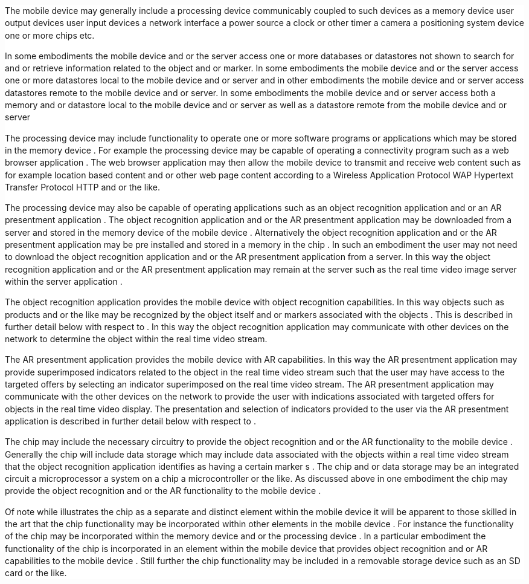 The mobile device may generally include a processing device communicably coupled to such devices as a memory device user output devices user input devices a network interface a power source a clock or other timer a camera a positioning system device one or more chips etc.

In some embodiments the mobile device and or the server access one or more databases or datastores not shown to search for and or retrieve information related to the object and or marker. In some embodiments the mobile device and or the server access one or more datastores local to the mobile device and or server and in other embodiments the mobile device and or server access datastores remote to the mobile device and or server. In some embodiments the mobile device and or server access both a memory and or datastore local to the mobile device and or server as well as a datastore remote from the mobile device and or server

The processing device may include functionality to operate one or more software programs or applications which may be stored in the memory device . For example the processing device may be capable of operating a connectivity program such as a web browser application . The web browser application may then allow the mobile device to transmit and receive web content such as for example location based content and or other web page content according to a Wireless Application Protocol WAP Hypertext Transfer Protocol HTTP and or the like.

The processing device may also be capable of operating applications such as an object recognition application and or an AR presentment application . The object recognition application and or the AR presentment application may be downloaded from a server and stored in the memory device of the mobile device . Alternatively the object recognition application and or the AR presentment application may be pre installed and stored in a memory in the chip . In such an embodiment the user may not need to download the object recognition application and or the AR presentment application from a server. In this way the object recognition application and or the AR presentment application may remain at the server such as the real time video image server within the server application .

The object recognition application provides the mobile device with object recognition capabilities. In this way objects such as products and or the like may be recognized by the object itself and or markers associated with the objects . This is described in further detail below with respect to . In this way the object recognition application may communicate with other devices on the network to determine the object within the real time video stream.

The AR presentment application provides the mobile device with AR capabilities. In this way the AR presentment application may provide superimposed indicators related to the object in the real time video stream such that the user may have access to the targeted offers by selecting an indicator superimposed on the real time video stream. The AR presentment application may communicate with the other devices on the network to provide the user with indications associated with targeted offers for objects in the real time video display. The presentation and selection of indicators provided to the user via the AR presentment application is described in further detail below with respect to .

The chip may include the necessary circuitry to provide the object recognition and or the AR functionality to the mobile device . Generally the chip will include data storage which may include data associated with the objects within a real time video stream that the object recognition application identifies as having a certain marker s . The chip and or data storage may be an integrated circuit a microprocessor a system on a chip a microcontroller or the like. As discussed above in one embodiment the chip may provide the object recognition and or the AR functionality to the mobile device .

Of note while illustrates the chip as a separate and distinct element within the mobile device it will be apparent to those skilled in the art that the chip functionality may be incorporated within other elements in the mobile device . For instance the functionality of the chip may be incorporated within the memory device and or the processing device . In a particular embodiment the functionality of the chip is incorporated in an element within the mobile device that provides object recognition and or AR capabilities to the mobile device . Still further the chip functionality may be included in a removable storage device such as an SD card or the like.
